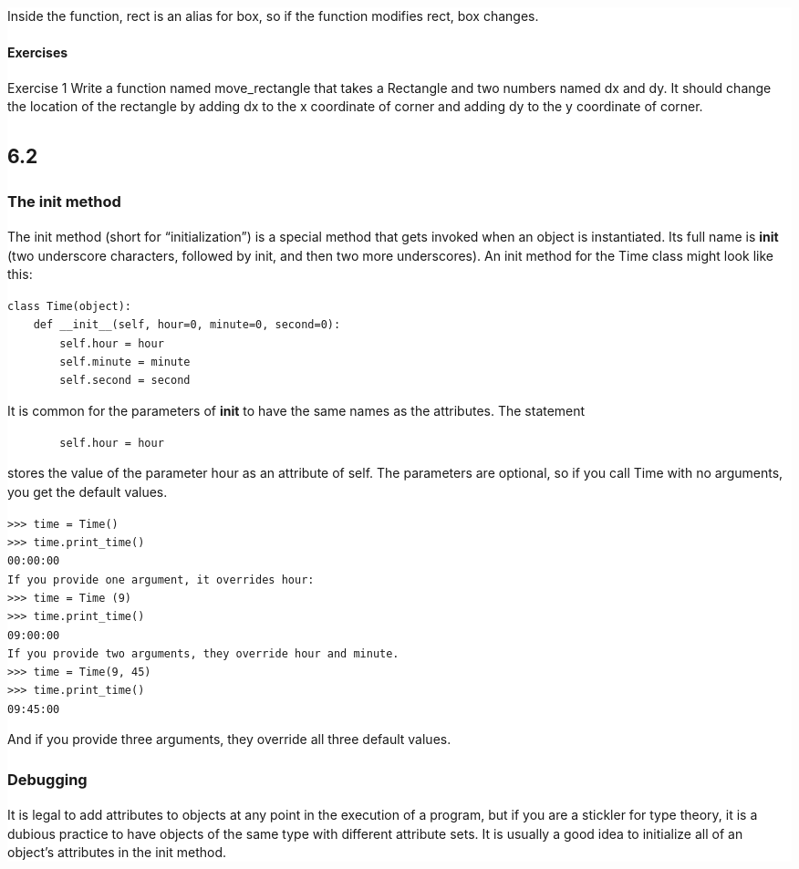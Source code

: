 Inside the function, rect is an alias for box, so if the function modifies rect, box changes.

#### Exercises
Exercise 1
Write a function named move_rectangle that takes a Rectangle and two numbers named dx and dy. It should change the location of the rectangle by adding dx to the x coordinate of corner and adding dy to the y coordinate of corner.

## 6.2

### The init method

The init method (short for “initialization”) is a special method that gets invoked when an object is instantiated. Its full name is __init__ (two underscore characters, followed by init, and then two more underscores). An init method for the Time class might look like this:

```
class Time(object):
    def __init__(self, hour=0, minute=0, second=0):
        self.hour = hour
        self.minute = minute
        self.second = second
```

It is common for the parameters of __init__ to have the same names as the attributes. The statement

```
        self.hour = hour
```
stores the value of the parameter hour as an attribute of self.
The parameters are optional, so if you call Time with no arguments, you get the default values.

```
>>> time = Time()
>>> time.print_time()
00:00:00
If you provide one argument, it overrides hour:
>>> time = Time (9)
>>> time.print_time()
09:00:00
If you provide two arguments, they override hour and minute.
>>> time = Time(9, 45)
>>> time.print_time()
09:45:00
```

And if you provide three arguments, they override all three default values.

### Debugging

It is legal to add attributes to objects at any point in the execution of a program, but if you are a stickler for type theory, it is a dubious practice to have objects of the same type with different attribute sets. It is usually a good idea to initialize all of an object’s attributes in the init method.
